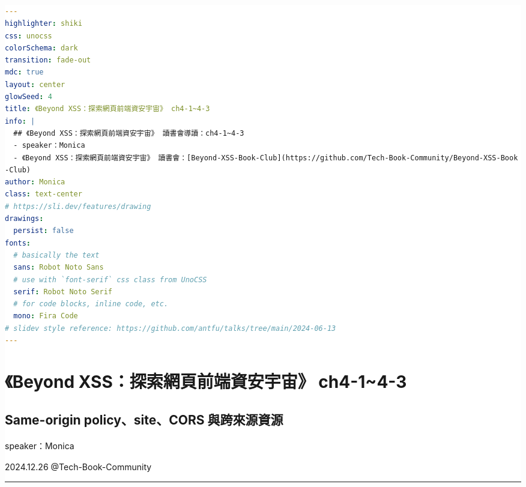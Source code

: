 ```yaml
---
highlighter: shiki
css: unocss
colorSchema: dark
transition: fade-out
mdc: true
layout: center
glowSeed: 4
title: 《Beyond XSS：探索網頁前端資安宇宙》 ch4-1~4-3
info: |
  ## 《Beyond XSS：探索網頁前端資安宇宙》 讀書會導讀：ch4-1~4-3
  - speaker：Monica
  - 《Beyond XSS：探索網頁前端資安宇宙》 讀書會：[Beyond-XSS-Book-Club](https://github.com/Tech-Book-Community/Beyond-XSS-Book-Club)
author: Monica
class: text-center
# https://sli.dev/features/drawing
drawings:
  persist: false
fonts:
  # basically the text
  sans: Robot Noto Sans
  # use with `font-serif` css class from UnoCSS
  serif: Robot Noto Serif
  # for code blocks, inline code, etc.
  mono: Fira Code
# slidev style reference: https://github.com/antfu/talks/tree/main/2024-06-13
---
```


# 《Beyond XSS：探索網頁前端資安宇宙》 ch4-1~4-3

## Same-origin policy、site、CORS 與跨來源資源

<div class='mt-10 opacity-60'>
<p>speaker：Monica</p>
<p>2024.12.26 @Tech-Book-Community</p>
</div>



<style>
  h1{
    @apply font-bold
  }
  h2{
    @apply text-light-700;
  }
  .slidev-layout p{
    margin-top: 0px;
    margin-bottom: 0.5rem;
  }
</style>

---